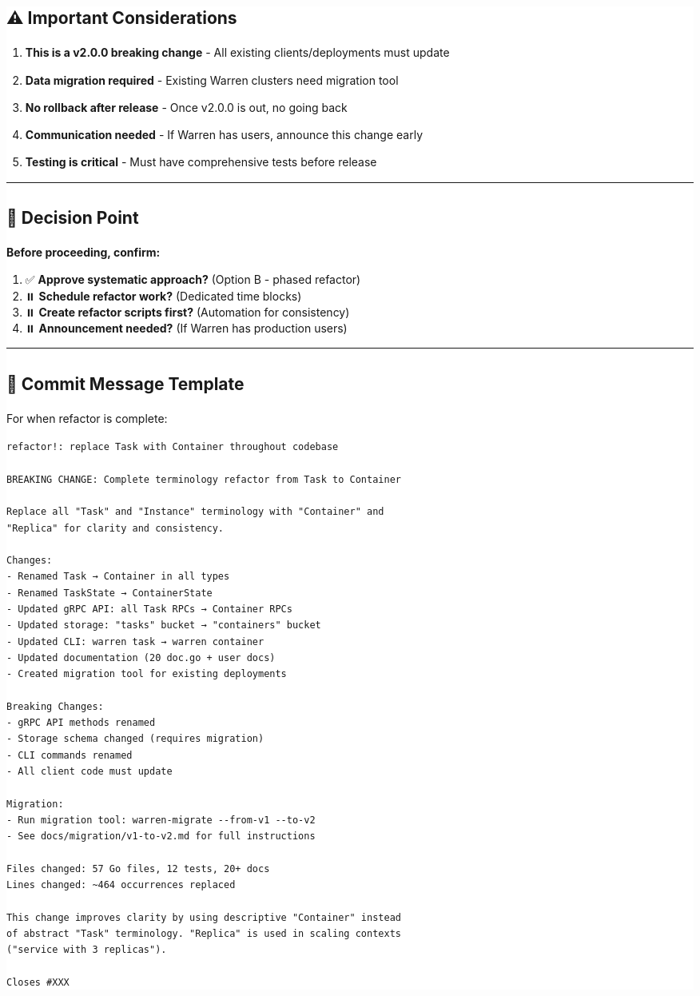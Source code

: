 
## ⚠️ Important Considerations

1. **This is a v2.0.0 breaking change** - All existing clients/deployments must update

2. **Data migration required** - Existing Warren clusters need migration tool

3. **No rollback after release** - Once v2.0.0 is out, no going back

4. **Communication needed** - If Warren has users, announce this change early

5. **Testing is critical** - Must have comprehensive tests before release

---

## 🤔 Decision Point

**Before proceeding, confirm:**

1. ✅ **Approve systematic approach?** (Option B - phased refactor)
2. ⏸️ **Schedule refactor work?** (Dedicated time blocks)
3. ⏸️ **Create refactor scripts first?** (Automation for consistency)
4. ⏸️ **Announcement needed?** (If Warren has production users)

---

## 📝 Commit Message Template

For when refactor is complete:

```
refactor!: replace Task with Container throughout codebase

BREAKING CHANGE: Complete terminology refactor from Task to Container

Replace all "Task" and "Instance" terminology with "Container" and
"Replica" for clarity and consistency.

Changes:
- Renamed Task → Container in all types
- Renamed TaskState → ContainerState
- Updated gRPC API: all Task RPCs → Container RPCs
- Updated storage: "tasks" bucket → "containers" bucket
- Updated CLI: warren task → warren container
- Updated documentation (20 doc.go + user docs)
- Created migration tool for existing deployments

Breaking Changes:
- gRPC API methods renamed
- Storage schema changed (requires migration)
- CLI commands renamed
- All client code must update

Migration:
- Run migration tool: warren-migrate --from-v1 --to-v2
- See docs/migration/v1-to-v2.md for full instructions

Files changed: 57 Go files, 12 tests, 20+ docs
Lines changed: ~464 occurrences replaced

This change improves clarity by using descriptive "Container" instead
of abstract "Task" terminology. "Replica" is used in scaling contexts
("service with 3 replicas").

Closes #XXX

```